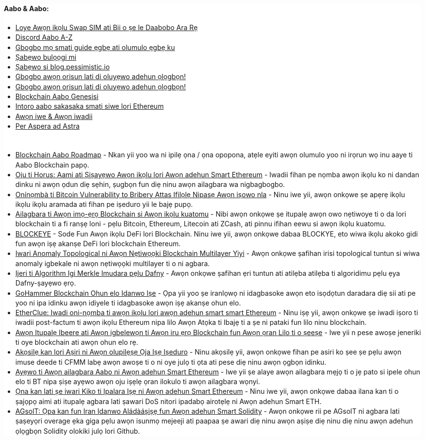 #### Aabo & Aabo:

- [Loye Awọn ikọlu Swap SIM ati Bii o ṣe le Daabobo Ara Rẹ](https://nftnow.com/news/sim-swap-attacks-rising-in-web3/)
- [Discord Aabo A-Z](https://github.com/0xngmi/discord-server-guidelines/blob/master/README.md)
- [Gbogbo mọ smati guide ẹgbẹ ati olumulo ẹgbẹ ku](https://graph.org/All-known-smart-contract-side-and-user-side-attacks-and-vulnerabilities-in-Web30--DeFi-03-31)
- [Ṣabẹwo bulọọgi mi](https://officercia.mirror.xyz/Uc1sf64yUCb0uo1DxR_nuif5EmMPs-RAshDyoAGEZZY)
- [Ṣabẹwo si blog.pessimistic.io](https://blog.pessimistic.io/)
- [Gbogbo awọn orisun lati di oluyẹwo adehun ọlọgbọn!](https://telegra.ph/All-resources-to-become-a-smart-contract-auditor-09-11)
- [Gbogbo awọn orisun lati di oluyẹwo adehun ọlọgbọn!](https://cmichel.io/how-to-become-a-smart-contract-auditor)
- [Blockchain Aabo Genesisi](https://devansh.xyz/blockchain-security/2021/09/17/genesis-0x01.html)
- [Intoro aabo sakasaka smati siwe lori Ethereum](https://www.notonlyowner.com/learn/intro-security-hacking-smart-contracts-ethereum)
- [Awọn iwe & Awọn iwadii](https://telegra.ph/Books--Researches-01-30)
- [Per Aspera ad Astra](https://officercia.mirror.xyz/FvMKbibx7gDlufgZSkmYn77CI8HPBsVCeqUKmpXHr0k)

#

- [Blockchain Aabo Roadmap](https://devansh.xyz/blockchain-security/2021/09/17/genesis-0x01.html) - Nkan yii yoo wa ni ipilẹ ọna / ọna opopona, atẹle eyiti awọn olumulo yoo ni irọrun wọ inu aaye ti Aabo Blockchain papọ.
- [ Oju ti Horus: Aami ati Ṣiṣayẹwo Awọn ikọlu lori Awọn adehun Smart Ethereum](https://arxiv.org/pdf/2101.06204.pdf) - Iwadii fihan pe nọmba awọn ikọlu ko ni dandan dinku ni awọn ọdun diẹ sẹhin, ṣugbọn fun diẹ ninu awọn ailagbara wa nigbagbogbo.
- [Onínọmbà ti Bitcoin Vulnerability to Bribery Attas Ifilọlẹ Nipasẹ Awọn iṣowo nla](https://arxiv.org/pdf/2105.07501.pdf) - Ninu iwe yii, awọn onkọwe ṣe apẹrẹ ikọlu ikọlu ikọlu aramada ati fihan pe iṣeduro yii le bajẹ pupọ.
- [Ailagbara ti Awọn imọ-ẹrọ Blockchain si Awọn ikọlu kuatomu](https://arxiv.org/pdf/2105.01815.pdf) - Nibi awọn onkọwe ṣe itupalẹ awọn owo nẹtiwoye ti o da lori blockchain ti a fi ranṣẹ loni - pẹlu Bitcoin, Ethereum, Litecoin ati ZCash, ati pinnu ifihan eewu si awọn ikọlu kuatomu.
- [BLOCKEYE](https://arxiv.org/pdf/2103.02873.pdf) - Sode Fun Awọn ikọlu DeFi lori Blockchain. Ninu iwe yii, awọn onkọwe dabaa BLOCKYE, eto wiwa ikọlu akoko gidi fun awọn iṣẹ akanṣe DeFi lori blockchain Ethereum.
- [Iwari Anomaly Topological ni Awọn Nẹtiwọọki Blockchain Multilayer Yiyi](https://arxiv.org/pdf/2106.01806.pdf) - Awọn onkọwe ṣafihan irisi topological tuntun si wiwa anomaly igbekale ni awọn nẹtiwọọki multilayer ti o ni agbara.
- [Ijeri ti Algorithm Igi Merkle Imudara pẹlu Dafny](https://arxiv.org/pdf/2105.06009.pdf) - Awọn onkọwe ṣafihan ẹri tuntun ati atilẹba atilẹba ti algoridimu pẹlu ẹya Dafny-ṣayẹwo ẹrọ.
- [GoHammer Blockchain Ohun elo Idanwo Iṣe](https://arxiv.org/pdf/2105.00847.pdf) - Ọpa yii yoo ṣe iranlọwọ ni idagbasoke awọn eto isọdọtun daradara diẹ sii ati pe yoo ni ipa idinku awọn idiyele ti idagbasoke awọn iṣẹ akanṣe ohun elo.
- [EtherClue: Iwadi oni-nọmba ti awọn ikọlu lori awọn adehun smart smart Ethereum](https://arxiv.org/pdf/2104.05293.pdf) - Ninu iṣẹ yii, awọn onkọwe ṣe iwadi iṣoro ti iwadii post-factum ti awọn ikọlu Ethereum nipa lilo Awọn Atọka ti Ibajẹ ti a ṣe ni pataki fun lilo ninu blockchain.
- [Awọn Itupalẹ Ibeere ati Awọn igbelewọn ti Awọn iru ẹrọ Blockchain fun Awọn ọran Lilo ti o ṣeeṣe](https://arxiv.org/pdf/2103.03209.pdf) - Iwe yii n pese awoṣe jeneriki ti oye blockchain ati awọn ohun elo rẹ.
- [Akọsilẹ kan lori Aṣiri ni Awọn olupilẹṣẹ Ọja Iṣẹ Iṣeduro](https://arxiv.org/pdf/2103.01193.pdf) - Ninu akọsilẹ yii, awọn onkọwe fihan pe asiri ko ṣee ṣe pẹlu awọn imuse deede ti CFMM labẹ awọn awoṣe ti o ni oye julọ ti ọta ati pese diẹ ninu awọn ọgbọn idinku.
- [Ayẹwo ti Awọn ailagbara Aabo ni Awọn adehun Smart Ethereum](https://arxiv.org/pdf/2105.06974.pdf) - Iwe yii ṣe alaye awọn ailagbara mẹjọ ti o jẹ pato si ipele ohun elo ti BT nipa ṣiṣe ayẹwo awọn oju iṣẹlẹ ọran ilokulo ti awọn ailagbara wọnyi.
- [Ọna kan lati ṣe iwari Kiko ti Ipalara Iṣẹ ni Awọn adehun Smart Ethereum](https://arxiv.org/pdf/2106.01340.pdf) - Ninu iwe yii, awọn onkọwe dabaa ilana kan ti o ṣajọpọ aimi ati itupalẹ agbara lati ṣawari DoS nitori ipadabọ airotẹlẹ ni Awọn adehun Smart ETH.
- [AGsolT: Ọpa kan fun Iran Idanwo Aládàáṣiṣẹ fun Awọn adehun Smart Solidity](https://arxiv.org/pdf/2102.08864.pdf) - Awọn onkọwe rii pe AGsolT ni agbara lati ṣaṣeyọri overage ẹka giga pẹlu awọn isunmọ mejeeji ati paapaa ṣe awari diẹ ninu awọn aṣiṣe diẹ ninu diẹ ninu awọn adehun ọlọgbọn Solidity olokiki julọ lori Github.